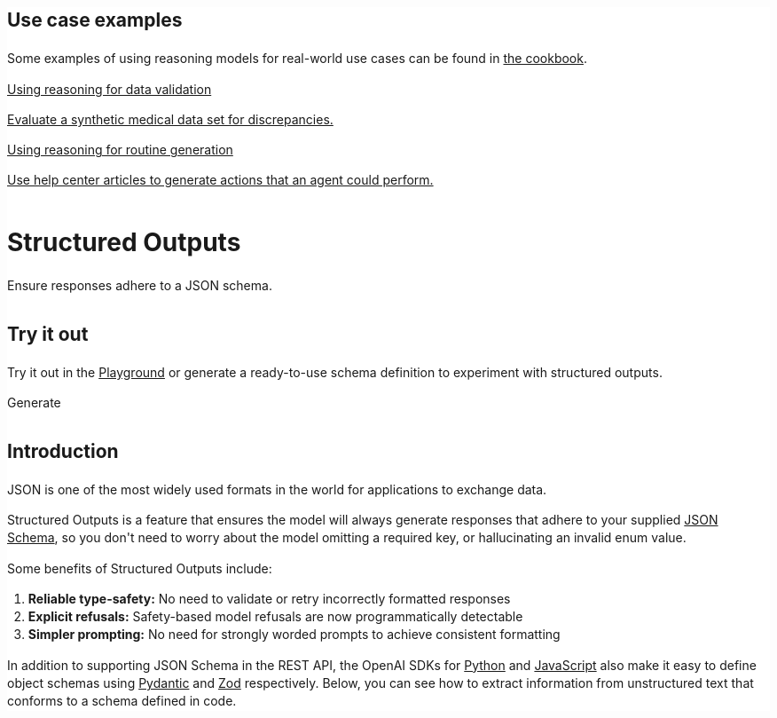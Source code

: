 ## Use case examples

Some examples of using reasoning models for real-world use cases can be found in [the cookbook](https://cookbook.openai.com).

[](https://cookbook.openai.com/examples/o1/using_reasoning_for_data_validation)

[](https://cookbook.openai.com/examples/o1/using_reasoning_for_data_validation)

[Using reasoning for data validation](https://cookbook.openai.com/examples/o1/using_reasoning_for_data_validation)

[](https://cookbook.openai.com/examples/o1/using_reasoning_for_data_validation)

[Evaluate a synthetic medical data set for discrepancies.](https://cookbook.openai.com/examples/o1/using_reasoning_for_data_validation)

[](https://cookbook.openai.com/examples/o1/using_reasoning_for_routine_generation)

[](https://cookbook.openai.com/examples/o1/using_reasoning_for_routine_generation)

[Using reasoning for routine generation](https://cookbook.openai.com/examples/o1/using_reasoning_for_routine_generation)

[](https://cookbook.openai.com/examples/o1/using_reasoning_for_routine_generation)

[Use help center articles to generate actions that an agent could perform.](https://cookbook.openai.com/examples/o1/using_reasoning_for_routine_generation)

# Structured Outputs

Ensure responses adhere to a JSON schema.

## Try it out

Try it out in the [Playground](/playground) or generate a ready-to-use schema definition to experiment with structured outputs.

Generate

## Introduction

JSON is one of the most widely used formats in the world for applications to exchange data.

Structured Outputs is a feature that ensures the model will always generate responses that adhere to your supplied [JSON Schema](https://json-schema.org/overview/what-is-jsonschema), so you don't need to worry about the model omitting a required key, or hallucinating an invalid enum value.

Some benefits of Structured Outputs include:

1.  **Reliable type-safety:** No need to validate or retry incorrectly formatted responses
2.  **Explicit refusals:** Safety-based model refusals are now programmatically detectable
3.  **Simpler prompting:** No need for strongly worded prompts to achieve consistent formatting

In addition to supporting JSON Schema in the REST API, the OpenAI SDKs for [Python](https://github.com/openai/openai-python/blob/main/helpers.md#structured-outputs-parsing-helpers) and [JavaScript](https://github.com/openai/openai-node/blob/master/helpers.md#structured-outputs-parsing-helpers) also make it easy to define object schemas using [Pydantic](https://docs.pydantic.dev/latest/) and [Zod](https://zod.dev/) respectively. Below, you can see how to extract information from unstructured text that conforms to a schema defined in code.
